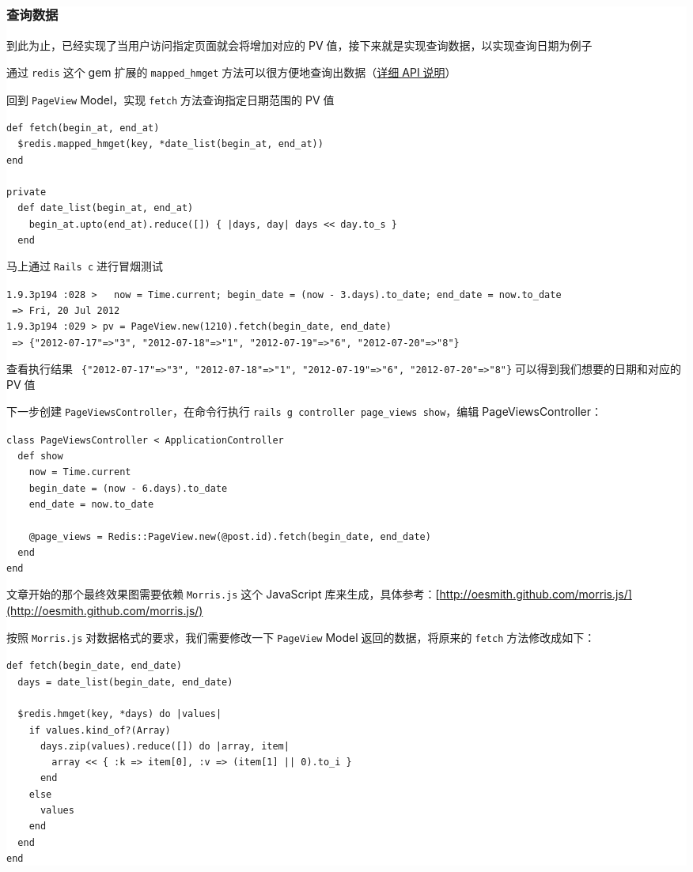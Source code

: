 ### 查询数据
 
到此为止，已经实现了当用户访问指定页面就会将增加对应的 PV 值，接下来就是实现查询数据，以实现查询日期为例子

通过 `redis` 这个 gem 扩展的 `mapped_hmget` 方法可以很方便地查询出数据（[详细 API 说明](http://rubydoc.info/github/redis/redis-rb/Redis#mapped_hmget-instance_method)）
 
回到 `PageView` Model，实现 `fetch` 方法查询指定日期范围的 PV 值
 
    def fetch(begin_at, end_at)
      $redis.mapped_hmget(key, *date_list(begin_at, end_at))
    end

    private
      def date_list(begin_at, end_at)
        begin_at.upto(end_at).reduce([]) { |days, day| days << day.to_s }
      end

马上通过 `Rails c` 进行冒烟测试
    
    1.9.3p194 :028 >   now = Time.current; begin_date = (now - 3.days).to_date; end_date = now.to_date
     => Fri, 20 Jul 2012 
    1.9.3p194 :029 > pv = PageView.new(1210).fetch(begin_date, end_date)
     => {"2012-07-17"=>"3", "2012-07-18"=>"1", "2012-07-19"=>"6", "2012-07-20"=>"8"}
     
查看执行结果 ` {"2012-07-17"=>"3", "2012-07-18"=>"1", "2012-07-19"=>"6", "2012-07-20"=>"8"}` 可以得到我们想要的日期和对应的 PV 值

下一步创建 `PageViewsController`，在命令行执行 `rails g controller page_views show`，编辑 PageViewsController：

    class PageViewsController < ApplicationController
      def show
        now = Time.current
        begin_date = (now - 6.days).to_date
        end_date = now.to_date

        @page_views = Redis::PageView.new(@post.id).fetch(begin_date, end_date)
      end
    end

文章开始的那个最终效果图需要依赖 `Morris.js` 这个 JavaScript 库来生成，具体参考：[http://oesmith.github.com/morris.js/](http://oesmith.github.com/morris.js/)

按照 `Morris.js` 对数据格式的要求，我们需要修改一下 `PageView` Model 返回的数据，将原来的 `fetch` 方法修改成如下：

    def fetch(begin_date, end_date)
      days = date_list(begin_date, end_date)

      $redis.hmget(key, *days) do |values|
        if values.kind_of?(Array)
          days.zip(values).reduce([]) do |array, item|
            array << { :k => item[0], :v => (item[1] || 0).to_i }
          end
        else
          values
        end
      end
    end
    